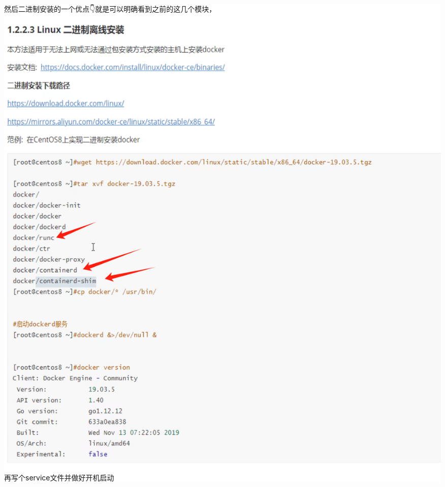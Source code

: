 


然后二进制安装的一个优点👇就是可以明确看到之前的这几个模块，

![image-20240329095522383](3.Docker在线和离线安装多种方法实现.assets/image-20240329095522383.png)



再写个service文件并做好开机启动
